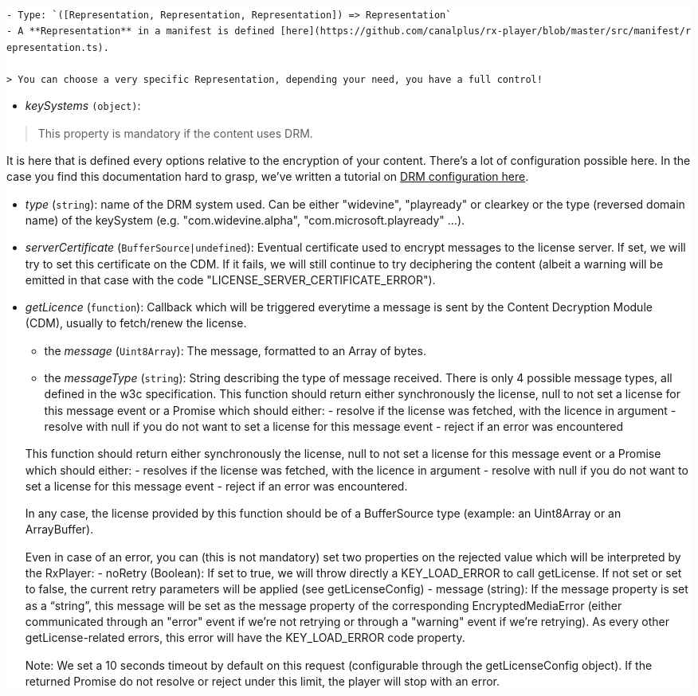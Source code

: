     - Type: `([Representation, Representation, Representation]) => Representation`
    - A **Representation** in a manifest is defined [here](https://github.com/canalplus/rx-player/blob/master/src/manifest/representation.ts).

    > You can choose a very specific Representation, depending your need, you have a full control!

- _keySystems_ `(object)`:

> This property is mandatory if the content uses DRM.

It is here that is defined every options relative to the encryption of your content. There’s a lot of configuration possible here. In the case you find this documentation hard to grasp, we’ve written a tutorial on [DRM configuration here](https://developers.canal-plus.com/rx-player/doc/pages/tutorials/contents_with_DRM.html).

- _type_ (`string`): name of the DRM system used. Can be either "widevine", "playready" or clearkey or the type (reversed domain name) of the keySystem (e.g. "com.widevine.alpha", "com.microsoft.playready" …).

- _serverCertificate_ (`BufferSource|undefined`): Eventual certificate used to encrypt messages to the license server. If set, we will try to set this certificate on the CDM. If it fails, we will still continue to try deciphering the content (albeit a warning will be emitted in that case with the code "LICENSE_SERVER_CERTIFICATE_ERROR").

- _getLicence_ (`function`): Callback which will be triggered everytime a message is sent by the Content Decryption Module (CDM), usually to fetch/renew the license.

  - the _message_ (`Uint8Array`): The message, formatted to an Array of bytes.

  - the _messageType_ (`string`): String describing the type of message received. There is only 4 possible message types, all defined in the w3c specification.
          This function should return either synchronously the license, null to not set a license for this message event or a Promise which should either:
              - resolve if the license was fetched, with the licence in argument
              - resolve with null if you do not want to set a license for this message event
              - reject if an error was encountered

  This function should return either synchronously the license, null to not set a license for this message event or a Promise which should either: - resolves if the license was fetched, with the licence in argument - resolve with null if you do not want to set a license for this message event - reject if an error was encountered.

  In any case, the license provided by this function should be of a BufferSource type (example: an Uint8Array or an ArrayBuffer).

  Even in case of an error, you can (this is not mandatory) set two properties on the rejected value which will be interpreted by the RxPlayer: - noRetry (Boolean): If set to true, we will throw directly a KEY_LOAD_ERROR to call getLicense. If not set or set to false, the current retry parameters will be applied (see getLicenseConfig) - message (string): If the message property is set as a “string”, this message will be set as the message property of the corresponding EncryptedMediaError (either communicated through an "error" event if we’re not retrying or through a "warning" event if we’re retrying). As every other getLicense-related errors, this error will have the KEY_LOAD_ERROR code property.

  Note: We set a 10 seconds timeout by default on this request (configurable through the getLicenseConfig object). If the returned Promise do not resolve or reject under this limit, the player will stop with an error.
